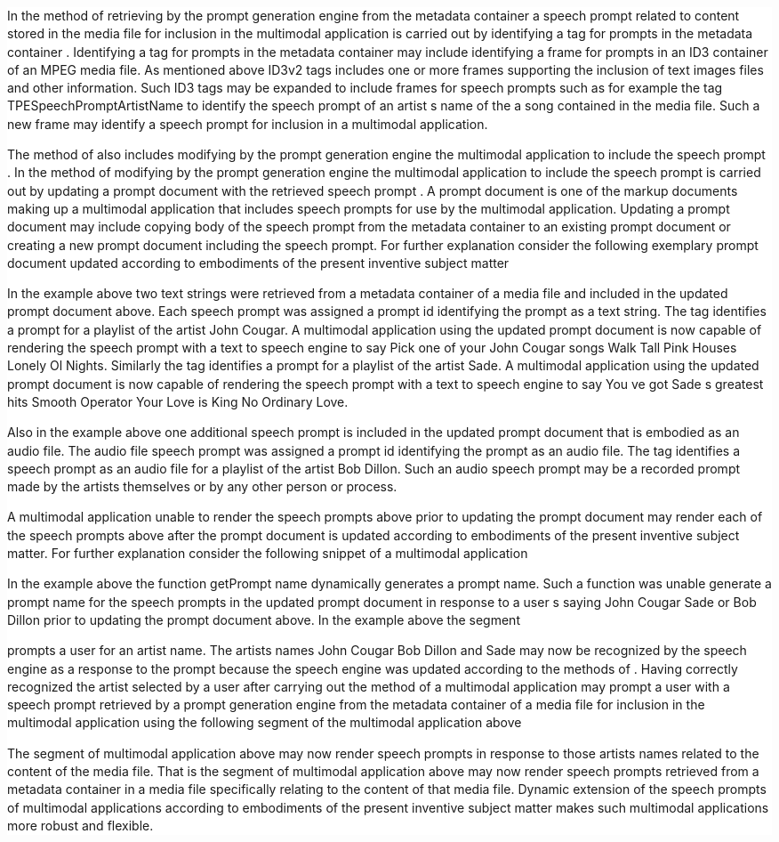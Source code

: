 In the method of retrieving by the prompt generation engine from the metadata container a speech prompt related to content stored in the media file for inclusion in the multimodal application is carried out by identifying a tag for prompts in the metadata container . Identifying a tag for prompts in the metadata container may include identifying a frame for prompts in an ID3 container of an MPEG media file. As mentioned above ID3v2 tags includes one or more frames supporting the inclusion of text images files and other information. Such ID3 tags may be expanded to include frames for speech prompts such as for example the tag TPESpeechPromptArtistName to identify the speech prompt of an artist s name of the a song contained in the media file. Such a new frame may identify a speech prompt for inclusion in a multimodal application.

The method of also includes modifying by the prompt generation engine the multimodal application to include the speech prompt . In the method of modifying by the prompt generation engine the multimodal application to include the speech prompt is carried out by updating a prompt document with the retrieved speech prompt . A prompt document is one of the markup documents making up a multimodal application that includes speech prompts for use by the multimodal application. Updating a prompt document may include copying body of the speech prompt from the metadata container to an existing prompt document or creating a new prompt document including the speech prompt. For further explanation consider the following exemplary prompt document updated according to embodiments of the present inventive subject matter 

In the example above two text strings were retrieved from a metadata container of a media file and included in the updated prompt document above. Each speech prompt was assigned a prompt id identifying the prompt as a text string. The tag identifies a prompt for a playlist of the artist John Cougar. A multimodal application using the updated prompt document is now capable of rendering the speech prompt with a text to speech engine to say Pick one of your John Cougar songs Walk Tall Pink Houses Lonely Ol Nights. Similarly the tag identifies a prompt for a playlist of the artist Sade. A multimodal application using the updated prompt document is now capable of rendering the speech prompt with a text to speech engine to say You ve got Sade s greatest hits Smooth Operator Your Love is King No Ordinary Love. 

Also in the example above one additional speech prompt is included in the updated prompt document that is embodied as an audio file. The audio file speech prompt was assigned a prompt id identifying the prompt as an audio file. The tag identifies a speech prompt as an audio file for a playlist of the artist Bob Dillon. Such an audio speech prompt may be a recorded prompt made by the artists themselves or by any other person or process.

A multimodal application unable to render the speech prompts above prior to updating the prompt document may render each of the speech prompts above after the prompt document is updated according to embodiments of the present inventive subject matter. For further explanation consider the following snippet of a multimodal application 

In the example above the function getPrompt name dynamically generates a prompt name. Such a function was unable generate a prompt name for the speech prompts in the updated prompt document in response to a user s saying John Cougar Sade or Bob Dillon prior to updating the prompt document above. In the example above the segment 

prompts a user for an artist name. The artists names John Cougar Bob Dillon and Sade may now be recognized by the speech engine as a response to the prompt because the speech engine was updated according to the methods of . Having correctly recognized the artist selected by a user after carrying out the method of a multimodal application may prompt a user with a speech prompt retrieved by a prompt generation engine from the metadata container of a media file for inclusion in the multimodal application using the following segment of the multimodal application above 

The segment of multimodal application above may now render speech prompts in response to those artists names related to the content of the media file. That is the segment of multimodal application above may now render speech prompts retrieved from a metadata container in a media file specifically relating to the content of that media file. Dynamic extension of the speech prompts of multimodal applications according to embodiments of the present inventive subject matter makes such multimodal applications more robust and flexible.
